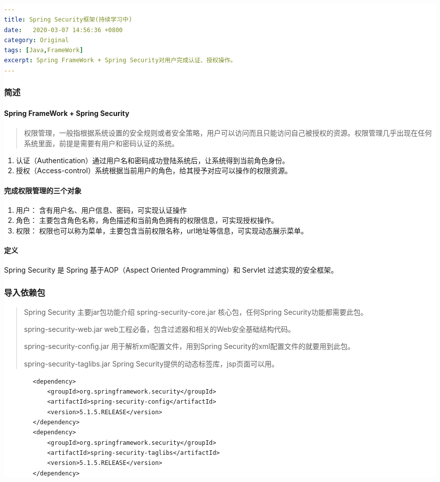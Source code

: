 ```yaml
---
title: Spring Security框架(持续学习中)
date:  	2020-03-07 14:56:36 +0800
category: Original
tags: [Java,FrameWork]
excerpt: Spring FrameWork + Spring Security对用户完成认证、授权操作。
---
```


### 简述

#### Spring FrameWork + Spring Security

> 权限管理，一般指根据系统设置的安全规则或者安全策略，用户可以访问而且只能访问自己被授权的资源。权限管理几乎出现在任何系统里面，前提是需要有用户和密码认证的系统。

1. 认证（Authentication）通过用户名和密码成功登陆系统后，让系统得到当前角色身份。
2. 授权（Access-control）系统根据当前用户的角色，给其授予对应可以操作的权限资源。

#### 完成权限管理的三个对象

1. 用户：
   含有用户名、用户信息、密码，可实现认证操作
2. 角色：
   主要包含角色名称，角色描述和当前角色拥有的权限信息，可实现授权操作。
3. 权限：
   权限也可以称为菜单，主要包含当前权限名称，url地址等信息，可实现动态展示菜单。

#### 定义

Spring Security 是 Spring 基于AOP（Aspect Oriented Programming）和 Servlet 过滤实现的安全框架。

### 导入依赖包

> Spring Security
> 主要jar包功能介绍 spring-security-core.jar 核心包，任何Spring Security功能都需要此包。
>
> spring-security-web.jar 
> web工程必备，包含过滤器和相关的Web安全基础结构代码。
>
> spring-security-conﬁg.jar 
> 用于解析xml配置文件，用到Spring Security的xml配置文件的就要用到此包。 
>
> spring-security-taglibs.jar
> Spring Security提供的动态标签库，jsp页面可以用。

```
		<dependency>
            <groupId>org.springframework.security</groupId>
            <artifactId>spring-security-config</artifactId>
            <version>5.1.5.RELEASE</version>
        </dependency>
        <dependency>
            <groupId>org.springframework.security</groupId>
            <artifactId>spring-security-taglibs</artifactId>
            <version>5.1.5.RELEASE</version>
        </dependency>
```
